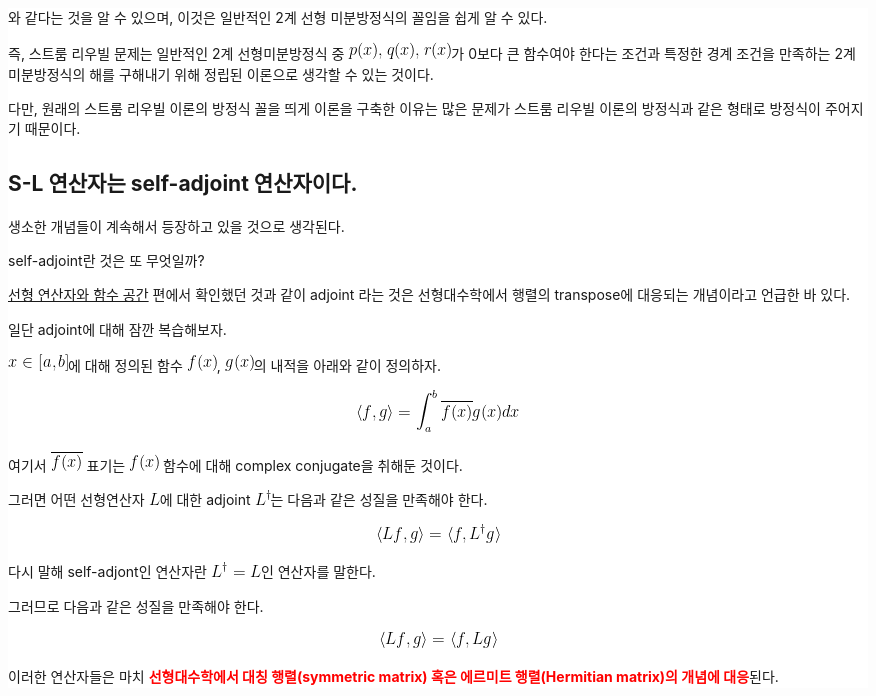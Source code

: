 와 같다는 것을 알 수 있으며, 이것은 일반적인 2계 선형 미분방정식의 꼴임을 쉽게 알 수 있다.

즉, 스트룸 리우빌 문제는 일반적인 2계 선형미분방정식 중 <img src = "https://raw.githubusercontent.com/angeloyeo/angeloyeo.github.io/master/equations/2021-06-06-Sturm_Liouville/eq17.png">가 0보다 큰 함수여야 한다는 조건과 특정한 경계 조건을 만족하는 2계 미분방정식의 해를 구해내기 위해 정립된 이론으로 생각할 수 있는 것이다.

다만, 원래의 스트룸 리우빌 이론의 방정식 꼴을 띄게 이론을 구축한 이유는 많은 문제가 스트룸 리우빌 이론의 방정식과 같은 형태로 방정식이 주어지기 때문이다.

## S-L 연산자는 self-adjoint 연산자이다.

생소한 개념들이 계속해서 등장하고 있을 것으로 생각된다.

self-adjoint란 것은 또 무엇일까?

[선형 연산자와 함수 공간](https://angeloyeo.github.io/2021/05/31/linear_operator_and_function_space.html) 편에서 확인했던 것과 같이 adjoint 라는 것은 선형대수학에서 행렬의 transpose에 대응되는 개념이라고 언급한 바 있다.

일단 adjoint에 대해 잠깐 복습해보자.

<img src = "https://raw.githubusercontent.com/angeloyeo/angeloyeo.github.io/master/equations/2021-06-06-Sturm_Liouville/eq18.png">에 대해 정의된 함수 <img src = "https://raw.githubusercontent.com/angeloyeo/angeloyeo.github.io/master/equations/2021-06-06-Sturm_Liouville/eq19.png">, <img src = "https://raw.githubusercontent.com/angeloyeo/angeloyeo.github.io/master/equations/2021-06-06-Sturm_Liouville/eq20.png">의 내적을 아래와 같이 정의하자. 

<p align = "center"> <img src = "https://raw.githubusercontent.com/angeloyeo/angeloyeo.github.io/master/equations/2021-06-06-Sturm_Liouville/eq21.png"> </p>

여기서 <img src = "https://raw.githubusercontent.com/angeloyeo/angeloyeo.github.io/master/equations/2021-06-06-Sturm_Liouville/eq22.png"> 표기는 <img src = "https://raw.githubusercontent.com/angeloyeo/angeloyeo.github.io/master/equations/2021-06-06-Sturm_Liouville/eq23.png"> 함수에 대해 complex conjugate을 취해둔 것이다.

그러면 어떤 선형연산자 <img src = "https://raw.githubusercontent.com/angeloyeo/angeloyeo.github.io/master/equations/2021-06-06-Sturm_Liouville/eq24.png">에 대한 adjoint <img src = "https://raw.githubusercontent.com/angeloyeo/angeloyeo.github.io/master/equations/2021-06-06-Sturm_Liouville/eq25.png">는 다음과 같은 성질을 만족해야 한다.

<p align = "center"> <img src = "https://raw.githubusercontent.com/angeloyeo/angeloyeo.github.io/master/equations/2021-06-06-Sturm_Liouville/eq26.png"> </p>

다시 말해 self-adjont인 연산자란 <img src = "https://raw.githubusercontent.com/angeloyeo/angeloyeo.github.io/master/equations/2021-06-06-Sturm_Liouville/eq27.png">인 연산자를 말한다.

그러므로 다음과 같은 성질을 만족해야 한다.

<p align = "center"> <img src = "https://raw.githubusercontent.com/angeloyeo/angeloyeo.github.io/master/equations/2021-06-06-Sturm_Liouville/eq28.png"> </p>

이러한 연산자들은 마치 <b><span style="color:red">선형대수학에서 대칭 행렬(symmetric matrix) 혹은 에르미트 행렬(Hermitian matrix)의 개념에 대응</span></b>된다.
